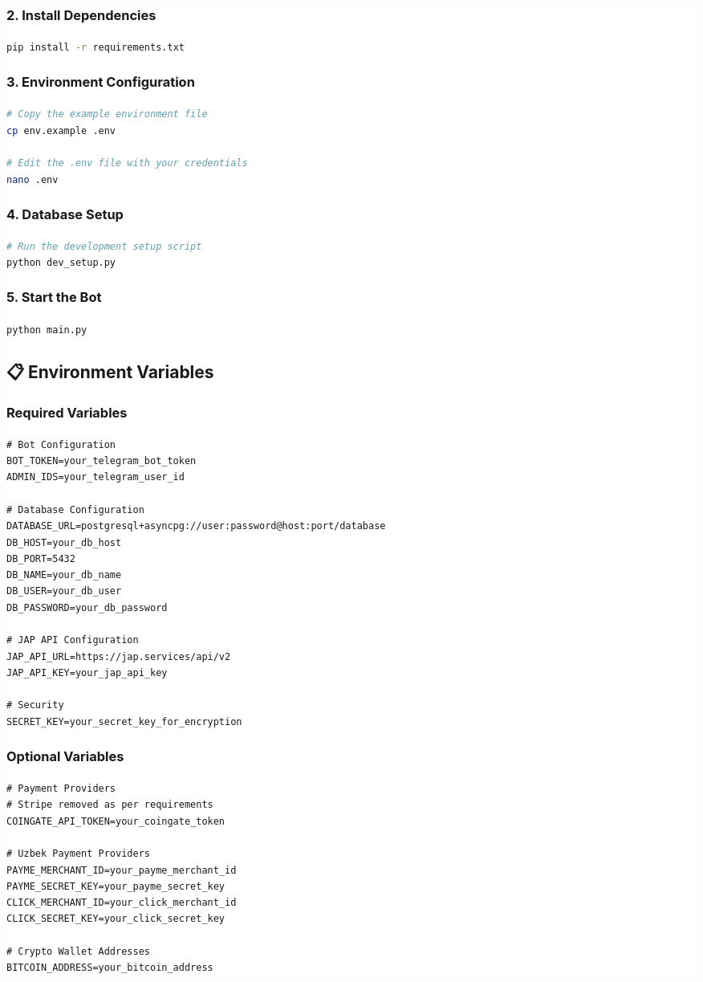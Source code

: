 ### 2. Install Dependencies
```bash
pip install -r requirements.txt
```

### 3. Environment Configuration
```bash
# Copy the example environment file
cp env.example .env

# Edit the .env file with your credentials
nano .env
```

### 4. Database Setup
```bash
# Run the development setup script
python dev_setup.py
```

### 5. Start the Bot
```bash
python main.py
```

## 📋 Environment Variables

### Required Variables
```env
# Bot Configuration
BOT_TOKEN=your_telegram_bot_token
ADMIN_IDS=your_telegram_user_id

# Database Configuration
DATABASE_URL=postgresql+asyncpg://user:password@host:port/database
DB_HOST=your_db_host
DB_PORT=5432
DB_NAME=your_db_name
DB_USER=your_db_user
DB_PASSWORD=your_db_password

# JAP API Configuration
JAP_API_URL=https://jap.services/api/v2
JAP_API_KEY=your_jap_api_key

# Security
SECRET_KEY=your_secret_key_for_encryption
```

### Optional Variables
```env
# Payment Providers
# Stripe removed as per requirements
COINGATE_API_TOKEN=your_coingate_token

# Uzbek Payment Providers
PAYME_MERCHANT_ID=your_payme_merchant_id
PAYME_SECRET_KEY=your_payme_secret_key
CLICK_MERCHANT_ID=your_click_merchant_id
CLICK_SECRET_KEY=your_click_secret_key

# Crypto Wallet Addresses
BITCOIN_ADDRESS=your_bitcoin_address
```